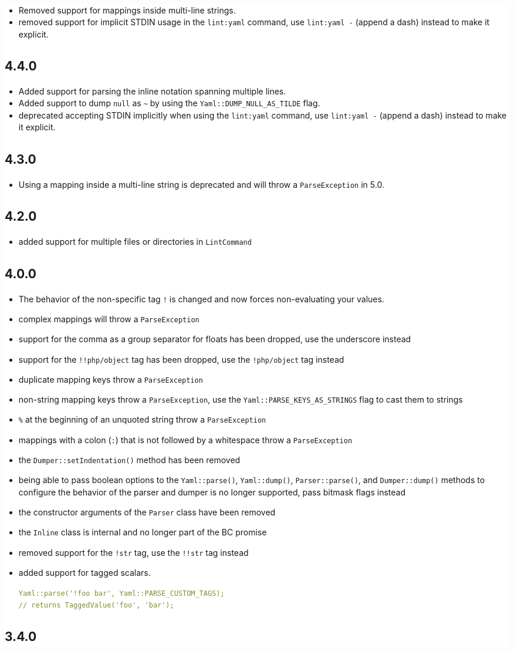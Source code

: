 -   Removed support for mappings inside multi-line strings.
-   removed support for implicit STDIN usage in the `lint:yaml` command, use `lint:yaml -` (append a dash) instead to make it explicit.

## 4.4.0

-   Added support for parsing the inline notation spanning multiple lines.
-   Added support to dump `null` as `~` by using the `Yaml::DUMP_NULL_AS_TILDE` flag.
-   deprecated accepting STDIN implicitly when using the `lint:yaml` command, use `lint:yaml -` (append a dash) instead to make it explicit.

## 4.3.0

-   Using a mapping inside a multi-line string is deprecated and will throw a `ParseException` in 5.0.

## 4.2.0

-   added support for multiple files or directories in `LintCommand`

## 4.0.0

-   The behavior of the non-specific tag `!` is changed and now forces
    non-evaluating your values.
-   complex mappings will throw a `ParseException`
-   support for the comma as a group separator for floats has been dropped, use
    the underscore instead
-   support for the `!!php/object` tag has been dropped, use the `!php/object`
    tag instead
-   duplicate mapping keys throw a `ParseException`
-   non-string mapping keys throw a `ParseException`, use the `Yaml::PARSE_KEYS_AS_STRINGS`
    flag to cast them to strings
-   `%` at the beginning of an unquoted string throw a `ParseException`
-   mappings with a colon (`:`) that is not followed by a whitespace throw a
    `ParseException`
-   the `Dumper::setIndentation()` method has been removed
-   being able to pass boolean options to the `Yaml::parse()`, `Yaml::dump()`,
    `Parser::parse()`, and `Dumper::dump()` methods to configure the behavior of
    the parser and dumper is no longer supported, pass bitmask flags instead
-   the constructor arguments of the `Parser` class have been removed
-   the `Inline` class is internal and no longer part of the BC promise
-   removed support for the `!str` tag, use the `!!str` tag instead
-   added support for tagged scalars.

    ```yml
    Yaml::parse('!foo bar', Yaml::PARSE_CUSTOM_TAGS);
    // returns TaggedValue('foo', 'bar');
    ```

## 3.4.0
